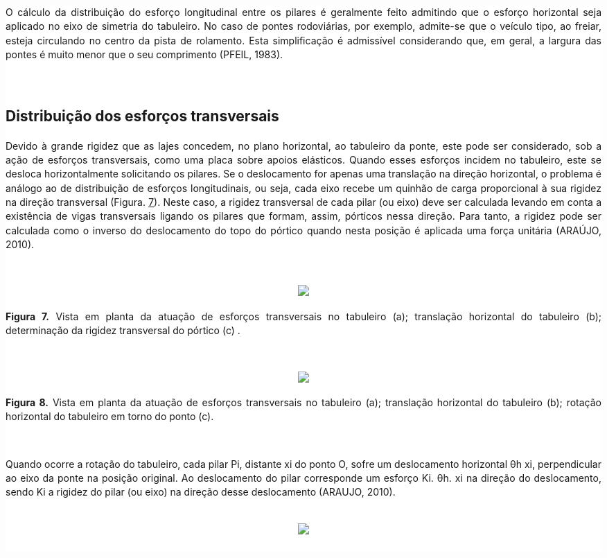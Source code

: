 <p align = "justify">
  O cálculo da distribuição do esforço longitudinal entre os pilares é geralmente
  feito admitindo que o esforço horizontal seja aplicado no eixo de simetria do
  tabuleiro. No caso de pontes rodoviárias, por exemplo, admite-se que o
  veículo tipo, ao freiar, esteja circulando no centro da pista de rolamento. Esta
  simplificação é admissível considerando que, em geral, a largura das pontes é
  muito menor que o seu comprimento (PFEIL, 1983).
</p>
<br>

<h2>Distribuição dos esforços transversais</h2>

<p align = "justify">
  Devido à grande rigidez que as lajes concedem, no plano horizontal, ao
  tabuleiro da ponte, este pode ser considerado, sob a ação de esforços
  transversais, como uma placa sobre apoios elásticos. Quando esses esforços
  incidem no tabuleiro, este se desloca horizontalmente solicitando os pilares. Se
  o deslocamento for apenas uma translação na direção horizontal, o
  problema é análogo ao de distribuição de esforços longitudinais, ou seja,
  cada eixo recebe um quinhão de carga proporcional à sua rigidez na direção
  transversal (Figura. <a href="#fig7">7</a>). Neste caso, a rigidez transversal de cada pilar (ou eixo) deve ser calculada levando em conta a existência de vigas transversais
  ligando os pilares que formam, assim, pórticos nessa direção. Para tanto, a
  rigidez pode ser calculada como o inverso do deslocamento do topo do
  pórtico quando nesta posição é aplicada uma força unitária (ARAÚJO, 2010).
</p>
<br>

<p id="fig7"></p>
<center><img src="./assets/images/aula_pontes_CA_dimen_pilares/FIG_7.png" width="90%"></center>
<p align = "justify"><b>Figura 7.</b> Vista em planta da atuação de esforços transversais no tabuleiro (a); translação horizontal do tabuleiro (b); determinação da rigidez transversal do pórtico (c)
.</p>
<br>

<p id="fig8"></p>
<center><img src="./assets/images/aula_pontes_CA_dimen_pilares/FIG_8.png" width="90%"></center>
<p align = "justify"><b>Figura 8.</b> Vista em planta da atuação de esforços transversais no tabuleiro (a);
translação horizontal do tabuleiro (b); rotação horizontal do tabuleiro em torno do ponto (c).</p>
<br>

<p align = "justify">
  Quando ocorre a rotação do tabuleiro, cada pilar Pi, distante xi do ponto O,
  sofre um deslocamento horizontal θh xi, perpendicular ao eixo da ponte na
  posição original. Ao deslocamento do pilar corresponde um esforço Ki. θh. xi
  na direção do deslocamento, sendo Ki a rigidez do pilar (ou eixo) na direção
  desse deslocamento (ARAUJO, 2010).
</p>
<br>

<center><img src="./assets/images/aula_pontes_CA_dimen_pilares/FIG_c.png" width="90%"></center>
<br>
